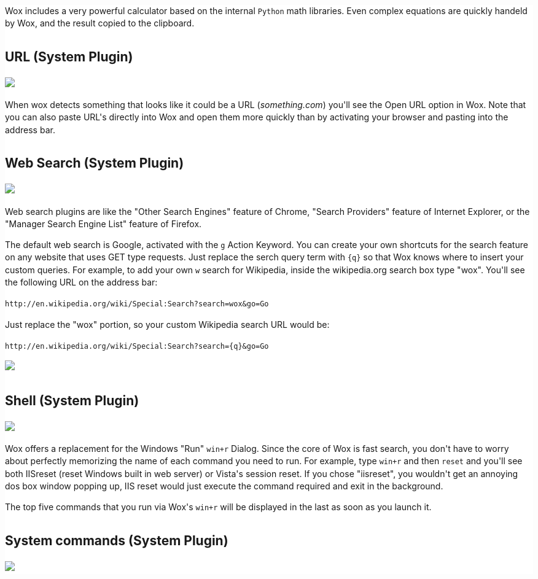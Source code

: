 Wox includes a very powerful calculator based on the internal `Python` math libraries. Even complex equations are quickly handeld by Wox, and the result copied to the clipboard.

## URL (System Plugin)

![](http://ww2.sinaimg.cn/large/5d7c1fa4jw1elrxeradmpj20m803ggln.jpg)

When wox detects something that looks like it could be a URL (*something.com*) you'll see the Open URL option in Wox. Note that you can also paste URL's directly into Wox and open them more quickly than by activating your browser and pasting into the address bar.

## Web Search (System Plugin)

![](http://ww4.sinaimg.cn/large/5d7c1fa4jw1elrxsgt1drj20m80aegm7.jpg)

Web search plugins are like the "Other Search Engines" feature of Chrome, "Search Providers" feature of Internet Explorer, or the "Manager Search Engine List" feature of Firefox.

The default web search is Google, activated with the `g` Action Keyword. You can create your own shortcuts for the search feature on any website that uses GET type requests. Just replace the serch query term with `{q}` so that Wox knows where to insert your custom queries. For example, to add your own `w` search for Wikipedia, inside the wikipedia.org search box type "wox". You'll see the following URL on the address bar:

```
http://en.wikipedia.org/wiki/Special:Search?search=wox&go=Go
```

Just replace the "wox" portion, so your custom Wikipedia search URL would be:

```
http://en.wikipedia.org/wiki/Special:Search?search={q}&go=Go
```

![](http://ww1.sinaimg.cn/large/5d7c1fa4jw1elrxwxd0xwj20m80goq5o.jpg)


## Shell (System Plugin)

![](http://ww1.sinaimg.cn/large/5d7c1fa4jw1elrtig5gbyj20m8090wez.jpg)


Wox offers a replacement for the Windows "Run" `win+r` Dialog. Since the core of Wox is fast search, you don't have to worry about perfectly memorizing the name of each command you need to run. For example, type `win+r` and then `reset` and you'll see both IISreset (reset Windows built in web server) or Vista's session reset. If you chose "iisreset", you wouldn't get an annoying dos box window popping up, IIS reset would just execute the command required and exit in the background.

The top five commands that you run via Wox's `win+r` will be displayed in the last as soon as you launch it.

## System commands (System Plugin)

![](http://ww1.sinaimg.cn/large/5d7c1fa4jw1elrxgqz5n1j20m803gaa4.jpg)
